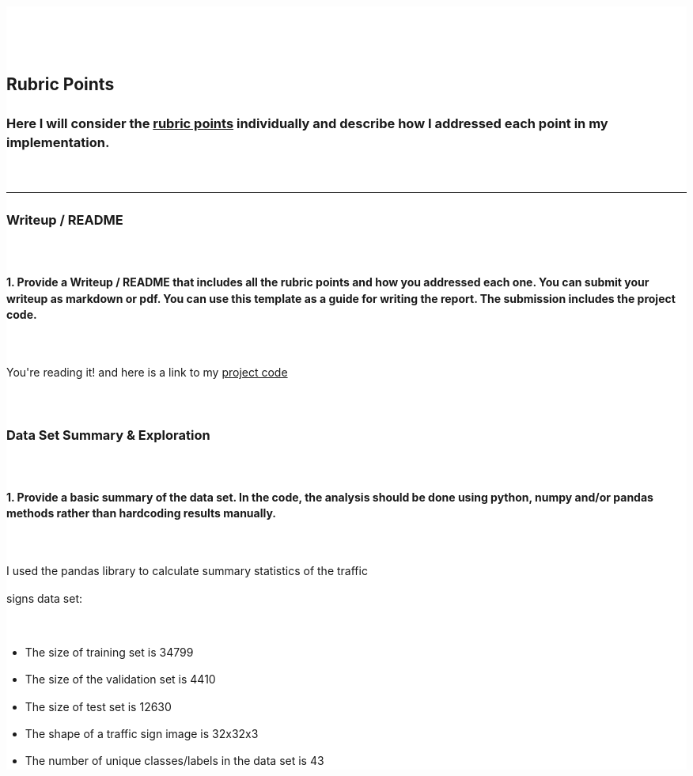 [image2]: ./report-images/example-distribution.jpg "Example Distribution"

[image3]: ./report-images/web-images.jpg "Web images"

​

​

## Rubric Points

### Here I will consider the [rubric points](https://review.udacity.com/#!/rubrics/481/view) individually and describe how I addressed each point in my implementation.  

​

---

### Writeup / README

​

#### 1. Provide a Writeup / README that includes all the rubric points and how you addressed each one. You can submit your writeup as markdown or pdf. You can use this template as a guide for writing the report. The submission includes the project code.

​

You're reading it! and here is a link to my [project code](https://github.com/tachwali/SelfDrivingCars/tree/master/traffic_sign_classifier/Traffic_Sign_Classifier.ipynb)

​

### Data Set Summary & Exploration

​

#### 1. Provide a basic summary of the data set. In the code, the analysis should be done using python, numpy and/or pandas methods rather than hardcoding results manually.

​

I used the pandas library to calculate summary statistics of the traffic

signs data set:

​

* The size of training set is 34799

* The size of the validation set is 4410

* The size of test set is 12630

* The shape of a traffic sign image is 32x32x3

* The number of unique classes/labels in the data set is 43


[//]: # (Image References)
[image1]: ./report-images/dataset-overview.jpg "Dataset Overview"